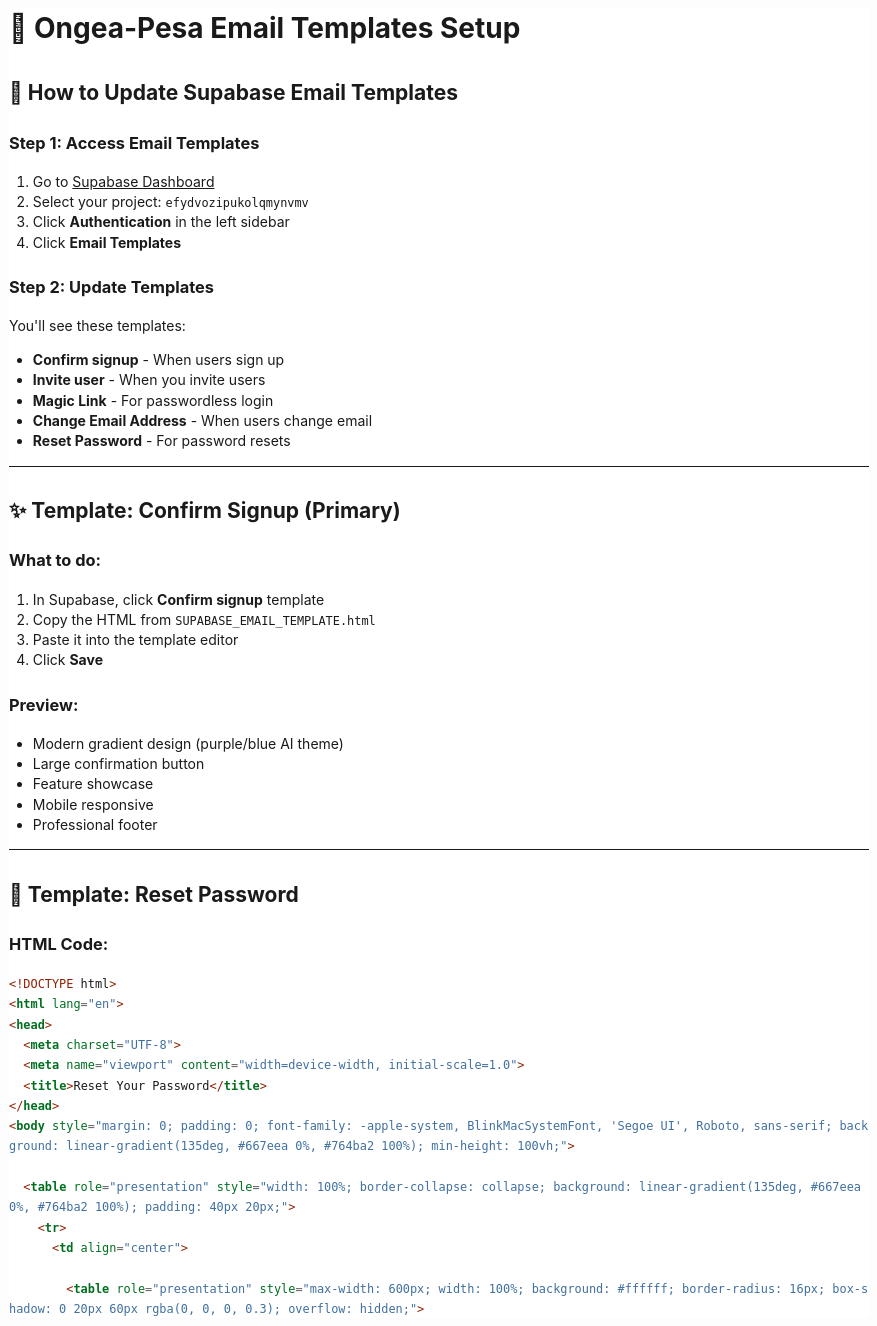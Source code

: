 # 🎨 Ongea-Pesa Email Templates Setup

## 📧 How to Update Supabase Email Templates

### Step 1: Access Email Templates
1. Go to [Supabase Dashboard](https://app.supabase.com)
2. Select your project: `efydvozipukolqmynvmv`
3. Click **Authentication** in the left sidebar
4. Click **Email Templates**

### Step 2: Update Templates

You'll see these templates:
- **Confirm signup** - When users sign up
- **Invite user** - When you invite users
- **Magic Link** - For passwordless login
- **Change Email Address** - When users change email
- **Reset Password** - For password resets

---

## ✨ Template: Confirm Signup (Primary)

### What to do:
1. In Supabase, click **Confirm signup** template
2. Copy the HTML from `SUPABASE_EMAIL_TEMPLATE.html`
3. Paste it into the template editor
4. Click **Save**

### Preview:
- Modern gradient design (purple/blue AI theme)
- Large confirmation button
- Feature showcase
- Mobile responsive
- Professional footer

---

## 🔐 Template: Reset Password

### HTML Code:

```html
<!DOCTYPE html>
<html lang="en">
<head>
  <meta charset="UTF-8">
  <meta name="viewport" content="width=device-width, initial-scale=1.0">
  <title>Reset Your Password</title>
</head>
<body style="margin: 0; padding: 0; font-family: -apple-system, BlinkMacSystemFont, 'Segoe UI', Roboto, sans-serif; background: linear-gradient(135deg, #667eea 0%, #764ba2 100%); min-height: 100vh;">
  
  <table role="presentation" style="width: 100%; border-collapse: collapse; background: linear-gradient(135deg, #667eea 0%, #764ba2 100%); padding: 40px 20px;">
    <tr>
      <td align="center">
        
        <table role="presentation" style="max-width: 600px; width: 100%; background: #ffffff; border-radius: 16px; box-shadow: 0 20px 60px rgba(0, 0, 0, 0.3); overflow: hidden;">
```